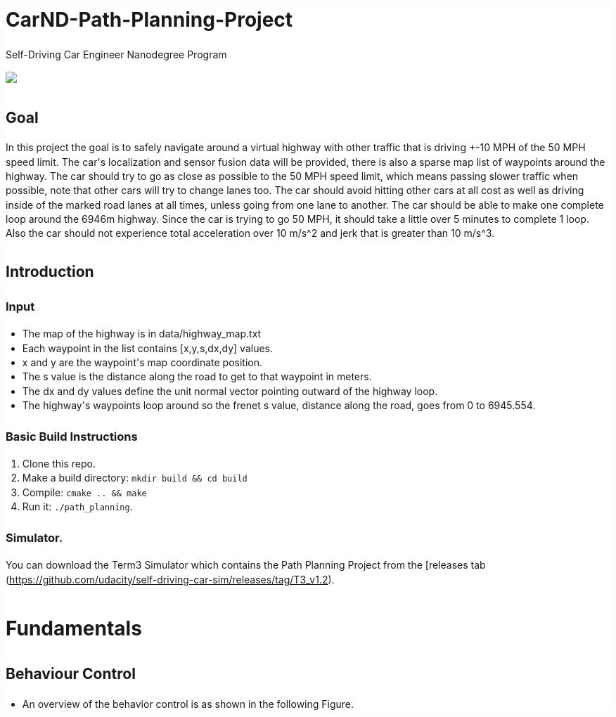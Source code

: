 # CarND-Path-Planning-Project
Self-Driving Car Engineer Nanodegree Program
   
![](attachments/result.gif)

[image1]: ./attachments/behaviour_control.PNG "behaviour_control Image"
[image2]: ./attachments/frenet1.PNG "frenet1 Image"
[image3]: ./attachments/frenet3.PNG "frenet3 Image"
[image4]: ./attachments/poly_eq_1.PNG "formula_1 Image"
[image5]: ./attachments/polyequ.PNG "polyequ Image"
[image6]: ./attachments/spline.PNG "spline Image"
[image7]: ./attachments/homo_transformation.PNG "homo_transformation Image"
[image8]: ./attachments/input.PNG "quintic Image"

## Goal
In this project the goal is to safely navigate around a virtual highway with other traffic that is driving +-10 MPH of the 50 MPH speed limit. The car's localization and sensor fusion data will be provided, there is also a sparse map list of waypoints around the highway. The car should try to go as close as possible to the 50 MPH speed limit, which means passing slower traffic when possible, note that other cars will try to change lanes too. The car should avoid hitting other cars at all cost as well as driving inside of the marked road lanes at all times, unless going from one lane to another. The car should be able to make one complete loop around the 6946m highway. Since the car is trying to go 50 MPH, it should take a little over 5 minutes to complete 1 loop. Also the car should not experience total acceleration over 10 m/s^2 and jerk that is greater than 10 m/s^3.

## Introduction 

### Input
* The map of the highway is in data/highway_map.txt
* Each waypoint in the list contains  [x,y,s,dx,dy] values. 
* x and y are the waypoint's map coordinate position.
* The s value is the distance along the road to get to that waypoint in meters.
* The dx and dy values define the unit normal vector pointing outward of the highway loop.
* The highway's waypoints loop around so the frenet s value, distance along the road, goes from 0 to 6945.554.

### Basic Build Instructions

1. Clone this repo.
2. Make a build directory: `mkdir build && cd build`
3. Compile: `cmake .. && make`
4. Run it: `./path_planning`.

### Simulator.
You can download the Term3 Simulator which contains the Path Planning Project from the [releases tab (https://github.com/udacity/self-driving-car-sim/releases/tag/T3_v1.2).  

# Fundamentals

## Behaviour Control 
* An overview of the behavior control is as shown in the following Figure.
<p align="center">